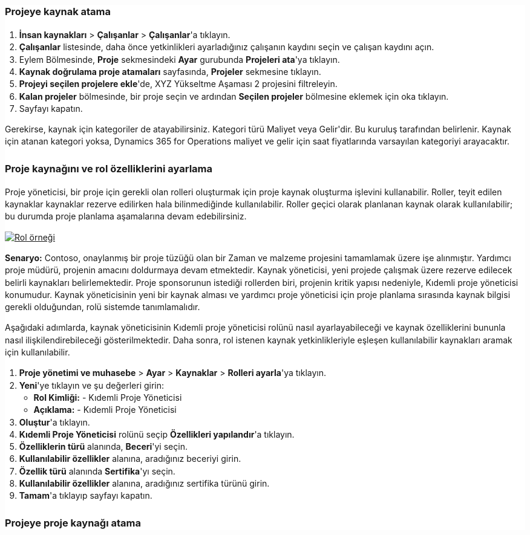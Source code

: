 ### <a name="assign-a-resource-to-a-project"></a>Projeye kaynak atama

1.  **İnsan kaynakları** &gt; **Çalışanlar** &gt; **Çalışanlar**'a tıklayın.
2.  **Çalışanlar** listesinde, daha önce yetkinlikleri ayarladığınız çalışanın kaydını seçin ve çalışan kaydını açın.
3.  Eylem Bölmesinde, **Proje** sekmesindeki **Ayar** gurubunda **Projeleri ata**'ya tıklayın.
4.  **Kaynak doğrulama proje atamaları** sayfasında, **Projeler** sekmesine tıklayın.
5.  **Projeyi seçilen projelere ekle**'de,  XYZ Yükseltme Aşaması 2 projesini filtreleyin.
6.  **Kalan projeler** bölmesinde, bir proje seçin ve ardından **Seçilen projeler** bölmesine eklemek için oka tıklayın.
7.  Sayfayı kapatın.

Gerekirse, kaynak için kategoriler de atayabilirsiniz. Kategori türü Maliyet veya Gelir'dir. Bu kuruluş tarafından belirlenir. Kaynak için atanan kategori yoksa, Dynamics 365 for Operations maliyet ve gelir için saat fiyatlarında varsayılan kategoriyi arayacaktır.

### <a name="set-up-project-resource-and-role-characteristics"></a>Proje kaynağını ve rol özelliklerini ayarlama

Proje yöneticisi, bir proje için gerekli olan rolleri oluşturmak için proje kaynak oluşturma işlevini kullanabilir. Roller, teyit edilen kaynaklar kaynaklar rezerve edilirken hala bilinmediğinde kullanılabilir. Roller geçici olarak planlanan kaynak olarak kullanılabilir; bu durumda proje planlama aşamalarına devam edebilirsiniz. 

[![Rol örneği](./media/projectresourcing05.jpg)](./media/projectresourcing05.jpg) 

**Senaryo:** Contoso, onaylanmış bir proje tüzüğü olan bir Zaman ve malzeme projesini tamamlamak üzere işe alınmıştır. Yardımcı proje müdürü, projenin amacını doldurmaya devam etmektedir. Kaynak yöneticisi, yeni projede çalışmak üzere rezerve edilecek belirli kaynakları belirlemektedir. Proje sponsorunun istediği rollerden biri, projenin kritik yapısı nedeniyle, Kıdemli proje yöneticisi konumudur. Kaynak yöneticisinin yeni bir kaynak alması ve yardımcı proje yöneticisi için proje planlama sırasında kaynak bilgisi gerekli olduğundan, rolü sistemde tanımlamalıdır. 

Aşağıdaki adımlarda, kaynak yöneticisinin Kıdemli proje yöneticisi rolünü nasıl ayarlayabileceği ve kaynak özelliklerini bununla nasıl ilişkilendirebileceği gösterilmektedir. Daha sonra, rol istenen kaynak yetkinlikleriyle eşleşen kullanılabilir kaynakları aramak için kullanılabilir.

1.  **Proje yönetimi ve muhasebe** &gt; **Ayar** &gt; **Kaynaklar** &gt; **Rolleri ayarla**'ya tıklayın.
2.  **Yeni**'ye tıklayın ve şu değerleri girin:
    -   **Rol Kimliği:** - Kıdemli Proje Yöneticisi
    -   **Açıklama:** - Kıdemli Proje Yöneticisi
3.  **Oluştur**'a tıklayın.
4.  **Kıdemli Proje Yöneticisi** rolünü seçip **Özellikleri yapılandır**'a tıklayın.
5.  **Özelliklerin türü** alanında, **Beceri**'yi seçin.
6.  **Kullanılabilir özellikler** alanına, aradığınız beceriyi girin.
7.  **Özellik türü** alanında **Sertifika**'yı seçin.
8.  **Kullanılabilir özellikler** alanına, aradığınız sertifika türünü girin.
9.  **Tamam**'a tıklayıp sayfayı kapatın.

### <a name="assign-a-project-resource-to-a-project"></a>Projeye proje kaynağı atama
